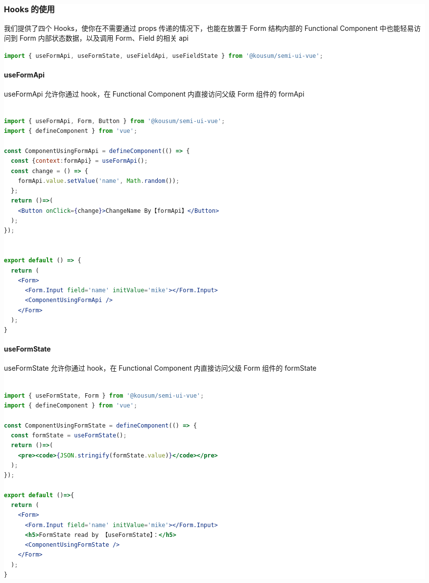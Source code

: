 


### Hooks 的使用

我们提供了四个 Hooks，使你在不需要通过 props 传递的情况下，也能在放置于 Form 结构内部的 Functional Component 中也能轻易访问到 Form 内部状态数据，以及调用 Form、Field 的相关 api

```jsx
import { useFormApi, useFormState, useFieldApi, useFieldState } from '@kousum/semi-ui-vue';
```

#### useFormApi

useFormApi 允许你通过 hook，在 Functional Component 内直接访问父级 Form 组件的 formApi

```jsx live=true dir="column" noInline=true

import { useFormApi, Form, Button } from '@kousum/semi-ui-vue';
import { defineComponent } from 'vue';

const ComponentUsingFormApi = defineComponent(() => {
  const {context:formApi} = useFormApi();
  const change = () => {
    formApi.value.setValue('name', Math.random());
  };
  return ()=>(
    <Button onClick={change}>ChangeName By【formApi】</Button>
  );
});


export default () => {
  return (
    <Form>
      <Form.Input field='name' initValue='mike'></Form.Input>
      <ComponentUsingFormApi />
    </Form>
  );
}
```

#### useFormState

useFormState 允许你通过 hook，在 Functional Component 内直接访问父级 Form 组件的 formState

```jsx live=true dir="column" noInline=true

import { useFormState, Form } from '@kousum/semi-ui-vue';
import { defineComponent } from 'vue';

const ComponentUsingFormState = defineComponent(() => {
  const formState = useFormState();
  return ()=>(
    <pre><code>{JSON.stringify(formState.value)}</code></pre>
  );
});

export default ()=>{
  return (
    <Form>
      <Form.Input field='name' initValue='mike'></Form.Input>
      <h5>FormState read by 【useFormState】：</h5>
      <ComponentUsingFormState />
    </Form>
  );
}
```
